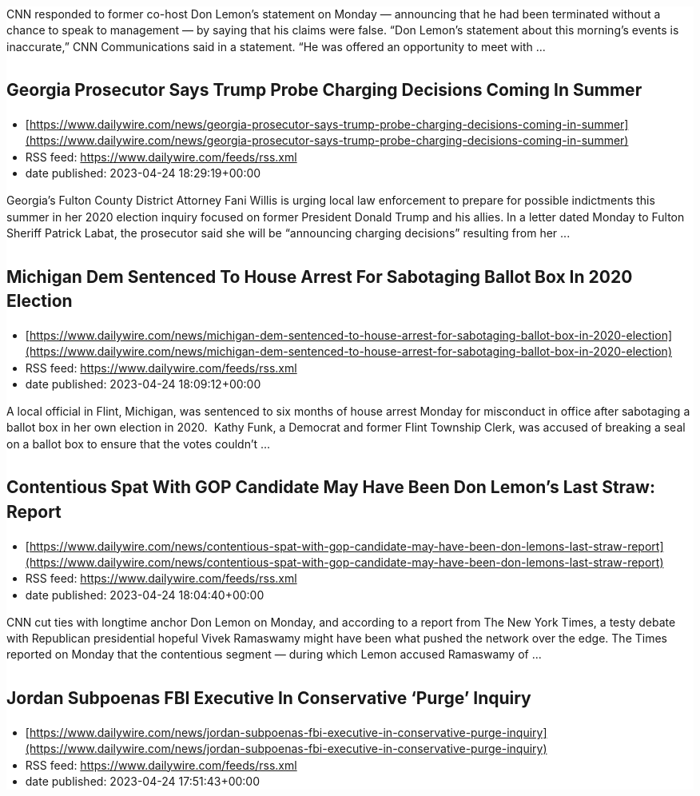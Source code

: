 CNN responded to former co-host Don Lemon&#8217;s statement on Monday — announcing that he had been terminated without a chance to speak to management — by saying that his claims were false. &#8220;Don Lemon’s statement about this morning’s events is inaccurate,&#8221; CNN Communications said in a statement. &#8220;He was offered an opportunity to meet with ...

## Georgia Prosecutor Says Trump Probe Charging Decisions Coming In Summer
 - [https://www.dailywire.com/news/georgia-prosecutor-says-trump-probe-charging-decisions-coming-in-summer](https://www.dailywire.com/news/georgia-prosecutor-says-trump-probe-charging-decisions-coming-in-summer)
 - RSS feed: https://www.dailywire.com/feeds/rss.xml
 - date published: 2023-04-24 18:29:19+00:00

Georgia&#8217;s Fulton County District Attorney Fani Willis is urging local law enforcement to prepare for possible indictments this summer in her 2020 election inquiry focused on former President Donald Trump and his allies. In a letter dated Monday to Fulton Sheriff Patrick Labat, the prosecutor said she will be &#8220;announcing charging decisions&#8221; resulting from her ...

## Michigan Dem Sentenced To House Arrest For Sabotaging Ballot Box In 2020 Election
 - [https://www.dailywire.com/news/michigan-dem-sentenced-to-house-arrest-for-sabotaging-ballot-box-in-2020-election](https://www.dailywire.com/news/michigan-dem-sentenced-to-house-arrest-for-sabotaging-ballot-box-in-2020-election)
 - RSS feed: https://www.dailywire.com/feeds/rss.xml
 - date published: 2023-04-24 18:09:12+00:00

A local official in Flint, Michigan, was sentenced to six months of house arrest Monday for misconduct in office after sabotaging a ballot box in her own election in 2020.  Kathy Funk, a Democrat and former Flint Township Clerk, was accused of breaking a seal on a ballot box to ensure that the votes couldn’t ...

## Contentious Spat With GOP Candidate May Have Been Don Lemon’s Last Straw: Report
 - [https://www.dailywire.com/news/contentious-spat-with-gop-candidate-may-have-been-don-lemons-last-straw-report](https://www.dailywire.com/news/contentious-spat-with-gop-candidate-may-have-been-don-lemons-last-straw-report)
 - RSS feed: https://www.dailywire.com/feeds/rss.xml
 - date published: 2023-04-24 18:04:40+00:00

CNN cut ties with longtime anchor Don Lemon on Monday, and according to a report from The New York Times, a testy debate with Republican presidential hopeful Vivek Ramaswamy might have been what pushed the network over the edge. The Times reported on Monday that the contentious segment — during which Lemon accused Ramaswamy of ...

## Jordan Subpoenas FBI Executive In Conservative ‘Purge’ Inquiry
 - [https://www.dailywire.com/news/jordan-subpoenas-fbi-executive-in-conservative-purge-inquiry](https://www.dailywire.com/news/jordan-subpoenas-fbi-executive-in-conservative-purge-inquiry)
 - RSS feed: https://www.dailywire.com/feeds/rss.xml
 - date published: 2023-04-24 17:51:43+00:00
